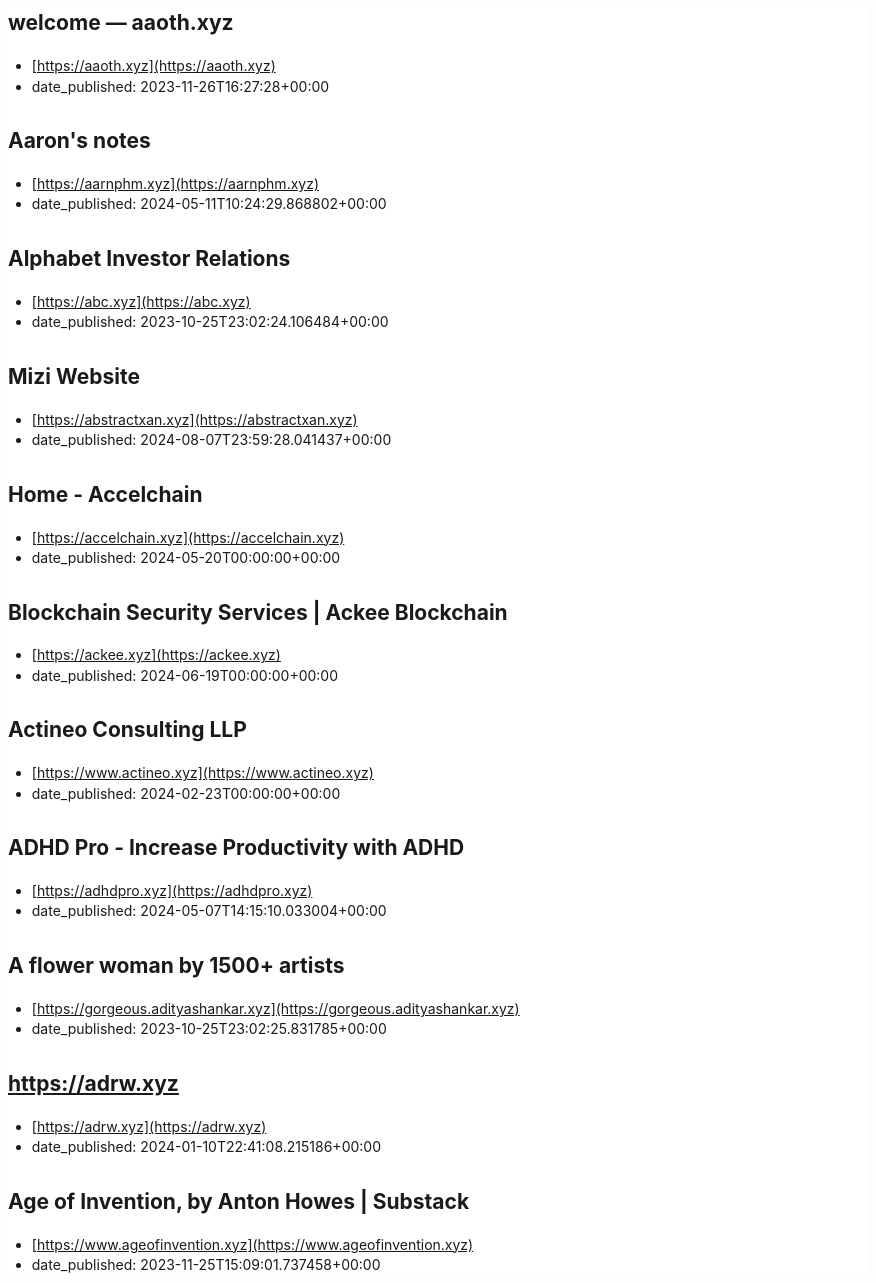  ## welcome — aaoth.xyz
 - [https://aaoth.xyz](https://aaoth.xyz)
 - date_published: 2023-11-26T16:27:28+00:00

 ## Aaron's notes
 - [https://aarnphm.xyz](https://aarnphm.xyz)
 - date_published: 2024-05-11T10:24:29.868802+00:00

 ## Alphabet Investor Relations
 - [https://abc.xyz](https://abc.xyz)
 - date_published: 2023-10-25T23:02:24.106484+00:00

 ## Mizi Website
 - [https://abstractxan.xyz](https://abstractxan.xyz)
 - date_published: 2024-08-07T23:59:28.041437+00:00

 ## Home - Accelchain
 - [https://accelchain.xyz](https://accelchain.xyz)
 - date_published: 2024-05-20T00:00:00+00:00

 ## Blockchain Security Services | Ackee Blockchain
 - [https://ackee.xyz](https://ackee.xyz)
 - date_published: 2024-06-19T00:00:00+00:00

 ## Actineo Consulting LLP
 - [https://www.actineo.xyz](https://www.actineo.xyz)
 - date_published: 2024-02-23T00:00:00+00:00

 ## ADHD Pro - Increase Productivity with ADHD
 - [https://adhdpro.xyz](https://adhdpro.xyz)
 - date_published: 2024-05-07T14:15:10.033004+00:00

 ## A flower woman by 1500+ artists
 - [https://gorgeous.adityashankar.xyz](https://gorgeous.adityashankar.xyz)
 - date_published: 2023-10-25T23:02:25.831785+00:00

 ## https://adrw.xyz
 - [https://adrw.xyz](https://adrw.xyz)
 - date_published: 2024-01-10T22:41:08.215186+00:00

 ## Age of Invention, by Anton Howes | Substack
 - [https://www.ageofinvention.xyz](https://www.ageofinvention.xyz)
 - date_published: 2023-11-25T15:09:01.737458+00:00
